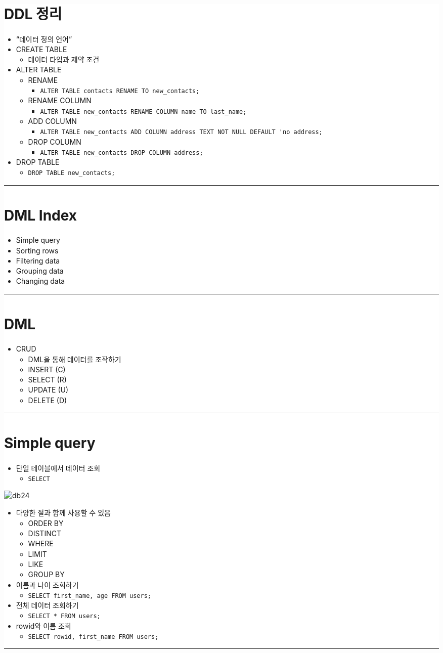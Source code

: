 # DDL 정리

- “데이터 정의 언어”
- CREATE TABLE
  - 데이터 타입과 제약 조건
- ALTER TABLE
  - RENAME
    - `ALTER TABLE contacts RENAME TO new_contacts;`
  - RENAME COLUMN
    - `ALTER TABLE new_contacts RENAME COLUMN name TO last_name;`
  - ADD COLUMN
    - `ALTER TABLE new_contacts ADD COLUMN address TEXT NOT NULL DEFAULT 'no address;`
  - DROP COLUMN
    - `ALTER TABLE new_contacts DROP COLUMN address;`
- DROP TABLE
  - `DROP TABLE new_contacts;`

---

# DML Index

- Simple query
- Sorting rows
- Filtering data
- Grouping data
- Changing data

---

# DML

- CRUD
  - DML을 통해 데이터를 조작하기
  - INSERT (C)
  - SELECT (R)
  - UPDATE (U)
  - DELETE (D)

---

# Simple query

- 단일 테이블에서 데이터 조회
  - `SELECT`

<img width="777" alt="db24" src="https://user-images.githubusercontent.com/86648892/212545779-607b9e46-f0eb-4981-9cf0-6ff5f96bb7d1.png">

- 다양한 절과 함께 사용할 수 있음
  - ORDER BY
  - DISTINCT
  - WHERE
  - LIMIT
  - LIKE
  - GROUP BY
- 이름과 나이 조회하기
  - `SELECT first_name, age FROM users;`
- 전체 데이터 조회하기
  - `SELECT * FROM users;`
- rowid와 이름 조회
  - `SELECT rowid, first_name FROM users;`

---